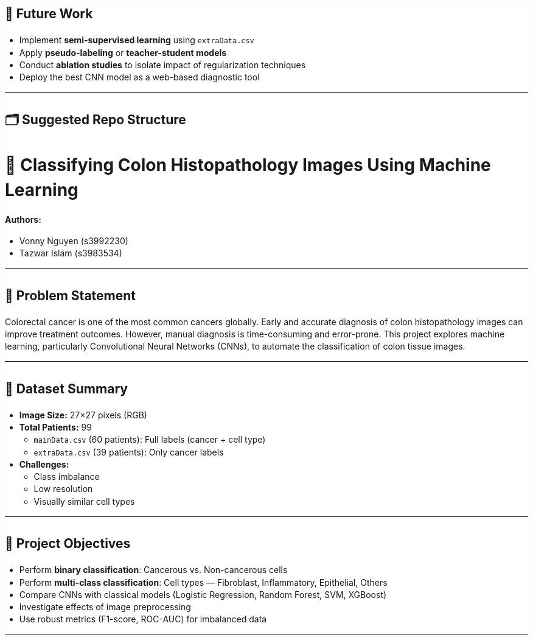 
## 🌱 Future Work

- Implement **semi-supervised learning** using `extraData.csv`  
- Apply **pseudo-labeling** or **teacher-student models**  
- Conduct **ablation studies** to isolate impact of regularization techniques  
- Deploy the best CNN model as a web-based diagnostic tool

---

## 🗂 Suggested Repo Structure

# 🧠 Classifying Colon Histopathology Images Using Machine Learning

**Authors:**  
- Vonny Nguyen (s3992230)  
- Tazwar Islam (s3983534)

---

## 📌 Problem Statement

Colorectal cancer is one of the most common cancers globally. Early and accurate diagnosis of colon histopathology images can improve treatment outcomes. However, manual diagnosis is time-consuming and error-prone. This project explores machine learning, particularly Convolutional Neural Networks (CNNs), to automate the classification of colon tissue images.

---

## 📂 Dataset Summary

- **Image Size:** 27×27 pixels (RGB)  
- **Total Patients:** 99  
  - `mainData.csv` (60 patients): Full labels (cancer + cell type)  
  - `extraData.csv` (39 patients): Only cancer labels  
- **Challenges:**  
  - Class imbalance  
  - Low resolution  
  - Visually similar cell types

---

## 🎯 Project Objectives

- Perform **binary classification**: Cancerous vs. Non-cancerous cells  
- Perform **multi-class classification**: Cell types — Fibroblast, Inflammatory, Epithelial, Others  
- Compare CNNs with classical models (Logistic Regression, Random Forest, SVM, XGBoost)  
- Investigate effects of image preprocessing  
- Use robust metrics (F1-score, ROC-AUC) for imbalanced data

---